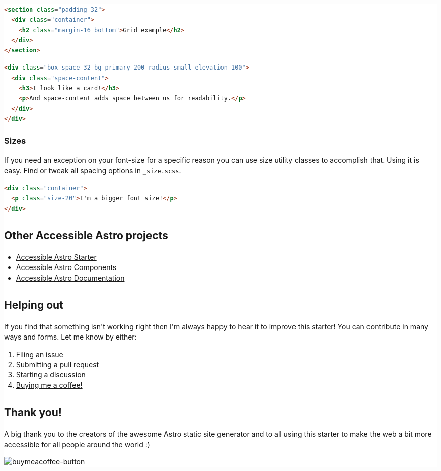 ```html
<section class="padding-32">
  <div class="container">
    <h2 class="margin-16 bottom">Grid example</h2>
  </div>
</section>
```

```html
<div class="box space-32 bg-primary-200 radius-small elevation-100">
  <div class="space-content">
    <h3>I look like a card!</h3>
    <p>And space-content adds space between us for readability.</p>
  </div>
</div>
```

### Sizes

If you need an exception on your font-size for a specific reason you can use size utility classes to accomplish that. Using it is easy. Find or tweak all spacing options in `_size.scss`.

```html
<div class="container">
  <p class="size-20">I'm a bigger font size!</p>
</div>
```

## Other Accessible Astro projects

- [Accessible Astro Starter](https://github.com/markteekman/accessible-astro-starter/)
- [Accessible Astro Components](https://github.com/markteekman/accessible-astro-components/)
- [Accessible Astro Documentation](https://accessible-astro.dev)

## Helping out

If you find that something isn't working right then I'm always happy to hear it to improve this starter! You can contribute in many ways and forms. Let me know by either:

1. [Filing an issue](https://github.com/markteekman/accessible-astro-dashboard/issues)
2. [Submitting a pull request](https://github.com/markteekman/accessible-astro-dashboard/pulls)
3. [Starting a discussion](https://github.com/markteekman/accessible-astro-dashboard/discussions)
4. [Buying me a coffee!](https://www.buymeacoffee.com/markteekman)

## Thank you!

A big thank you to the creators of the awesome Astro static site generator and to all using this starter to make the web a bit more accessible for all people around the world :)

[![buymeacoffee-button](https://user-images.githubusercontent.com/3909046/150683481-be070424-7bb0-4dd7-a3cb-43b5605163f5.png)](https://www.buymeacoffee.com/markteekman)
